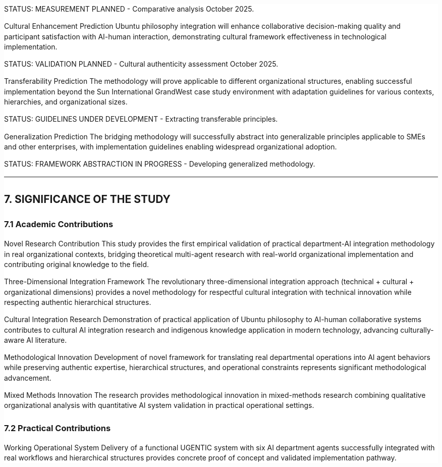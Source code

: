 STATUS: MEASUREMENT PLANNED - Comparative analysis October 2025.

Cultural Enhancement Prediction
Ubuntu philosophy integration will enhance collaborative decision-making quality and participant satisfaction with AI-human interaction, demonstrating cultural framework effectiveness in technological implementation.

STATUS: VALIDATION PLANNED - Cultural authenticity assessment October 2025.

Transferability Prediction
The methodology will prove applicable to different organizational structures, enabling successful implementation beyond the Sun International GrandWest case study environment with adaptation guidelines for various contexts, hierarchies, and organizational sizes.

STATUS: GUIDELINES UNDER DEVELOPMENT - Extracting transferable principles.

Generalization Prediction
The bridging methodology will successfully abstract into generalizable principles applicable to SMEs and other enterprises, with implementation guidelines enabling widespread organizational adoption.

STATUS: FRAMEWORK ABSTRACTION IN PROGRESS - Developing generalized methodology.

---

## 7. SIGNIFICANCE OF THE STUDY

### 7.1 Academic Contributions

Novel Research Contribution
This study provides the first empirical validation of practical department-AI integration methodology in real organizational contexts, bridging theoretical multi-agent research with real-world organizational implementation and contributing original knowledge to the field.

Three-Dimensional Integration Framework
The revolutionary three-dimensional integration approach (technical + cultural + organizational dimensions) provides a novel methodology for respectful cultural integration with technical innovation while respecting authentic hierarchical structures.

Cultural Integration Research
Demonstration of practical application of Ubuntu philosophy to AI-human collaborative systems contributes to cultural AI integration research and indigenous knowledge application in modern technology, advancing culturally-aware AI literature.

Methodological Innovation
Development of novel framework for translating real departmental operations into AI agent behaviors while preserving authentic expertise, hierarchical structures, and operational constraints represents significant methodological advancement.

Mixed Methods Innovation
The research provides methodological innovation in mixed-methods research combining qualitative organizational analysis with quantitative AI system validation in practical operational settings.

### 7.2 Practical Contributions

Working Operational System
Delivery of a functional UGENTIC system with six AI department agents successfully integrated with real workflows and hierarchical structures provides concrete proof of concept and validated implementation pathway.
